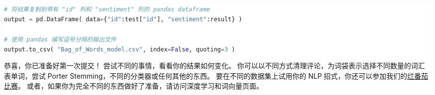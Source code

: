 ```py
# 将结果复制到带有 "id" 列和 "sentiment" 列的 pandas dataframe
output = pd.DataFrame( data={"id":test["id"], "sentiment":result} )

# 使用 pandas 编写逗号分隔的输出文件
output.to_csv( "Bag_of_Words_model.csv", index=False, quoting=3 )
```

恭喜，你已准备好第一次提交！ 尝试不同的事情，看看你的结果如何变化。 你可以以不同方式清理评论，为词袋表示选择不同数量的词汇表单词，尝试 Porter Stemming，不同的分类器或任何其他的东西。 要在不同的数据集上试用你的 NLP 招式，你还可以参加我们的[烂番茄比赛](https://www.kaggle.com/c/sentiment-analysis-on-movie-reviews)。 或者，如果你为完全不同的东西做好了准备，请访问深度学习和词向量页面。
